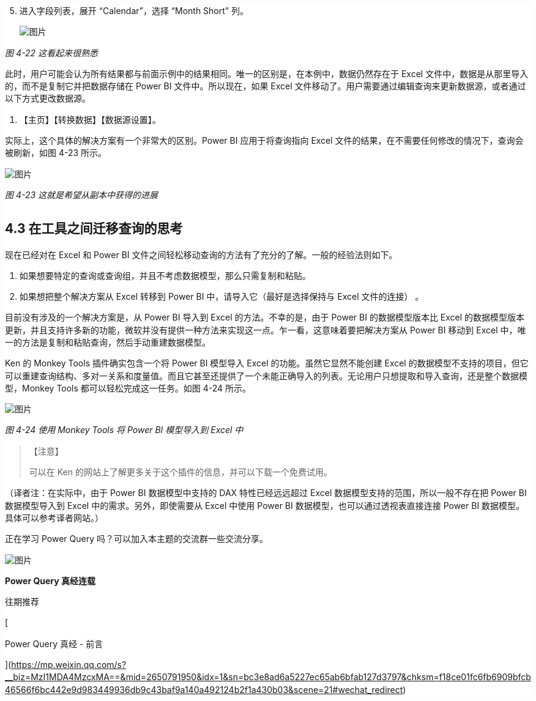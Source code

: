 5.  进入字段列表，展开 “Calendar”，选择 “Month Short” 列。
    
    ![图片](https://mmbiz.qpic.cn/mmbiz_png/09hv4Xua0LPYdanNJ0yXOIZP17zzlnZDYA1gXolJslGDjY9dic21PLbm3USfdawYQjLcbl3qXGy7cJiahDKBld9Q/640?wx_fmt=png&wxfrom=5&wx_lazy=1&wx_co=1)
    

_图 4-22 这看起来很熟悉_

此时，用户可能会认为所有结果都与前面示例中的结果相同。唯一的区别是，在本例中，数据仍然存在于 Excel 文件中，数据是从那里导入的，而不是复制它并把数据存储在 Power BI 文件中。所以现在，如果 Excel 文件移动了。用户需要通过编辑查询来更新数据源，或者通过以下方式更改数据源。

1.  【主页】【转换数据】【数据源设置】。
    

实际上，这个具体的解决方案有一个非常大的区别。Power BI 应用于将查询指向 Excel 文件的结果，在不需要任何修改的情况下，查询会被刷新，如图 4-23 所示。

![图片](https://mmbiz.qpic.cn/mmbiz_png/09hv4Xua0LPYdanNJ0yXOIZP17zzlnZDibxv5FcWEYpaETvGGhb8VoA3ag4P82icxHqK31mEicx14OeZA5pVjYwnw/640?wx_fmt=png&wxfrom=5&wx_lazy=1&wx_co=1)

_图 4-23 这就是希望从副本中获得的进展_

## 4.3 在工具之间迁移查询的思考

现在已经对在 Excel 和 Power BI 文件之间轻松移动查询的方法有了充分的了解。一般的经验法则如下。

1.  如果想要特定的查询或查询组，并且不考虑数据模型，那么只需复制和粘贴。
    
2.  如果想把整个解决方案从 Excel 转移到 Power BI 中，请导入它（最好是选择保持与 Excel 文件的连接） 。
    

目前没有涉及的一个解决方案是，从 Power BI 导入到 Excel 的方法。不幸的是，由于 Power BI 的数据模型版本比 Excel 的数据模型版本更新，并且支持许多新的功能，微软并没有提供一种方法来实现这一点。乍一看，这意味着要把解决方案从 Power BI 移动到 Excel 中，唯一的方法是复制和粘贴查询，然后手动重建数据模型。

Ken 的 Monkey Tools 插件确实包含一个将 Power BI 模型导入 Excel 的功能。虽然它显然不能创建 Excel 的数据模型不支持的项目，但它可以重建查询结构、多对一关系和度量值。而且它甚至还提供了一个未能正确导入的列表。无论用户只想提取和导入查询，还是整个数据模型，Monkey Tools 都可以轻松完成这一任务。如图 4-24 所示。

![图片](https://mmbiz.qpic.cn/mmbiz_png/09hv4Xua0LPYdanNJ0yXOIZP17zzlnZDC4S5NibotozhOa1Hm4wPdu0oZS7n8NWSm86RlxNy8J7aPDjTia7MFbOA/640?wx_fmt=png&wxfrom=5&wx_lazy=1&wx_co=1)

_图 4-24 使用 Monkey Tools 将 Power BI 模型导入到 Excel 中_

> 【注意】
> 
> 可以在 Ken 的网站上了解更多关于这个插件的信息，并可以下载一个免费试用。

（译者注：在实际中，由于 Power BI 数据模型中支持的 DAX 特性已经远远超过 Excel 数据模型支持的范围，所以一般不存在把 Power BI 数据模型导入到 Excel 中的需求。另外，即使需要从 Excel 中使用 Power BI 数据模型，也可以通过透视表直接连接 Power BI 数据模型。具体可以参考译者网站。）

正在学习 Power Query 吗？可以加入本主题的交流群一些交流分享。

![图片](https://mmbiz.qpic.cn/mmbiz_png/09hv4Xua0LNhia5Pc4XC1Um7IYgQhGEoEC1yK05ibUFoPBYpcoAMvibuZh2BZaibMzULeDwNfSeQ0KHRcDUdX3FzVA/640?wx_fmt=png&wxfrom=5&wx_lazy=1&wx_co=1)

**Power Query 真经连载**

往期推荐

[

Power Query 真经 - 前言



](https://mp.weixin.qq.com/s?__biz=MzI1MDA4MzcxMA==&mid=2650791950&idx=1&sn=bc3e8ad6a5227ec65ab6bfab127d3797&chksm=f18ce01fc6fb6909bfcb46566f6bc442e9d983449936db9c43baf9a140a492124b2f1a430b03&scene=21#wechat_redirect)
